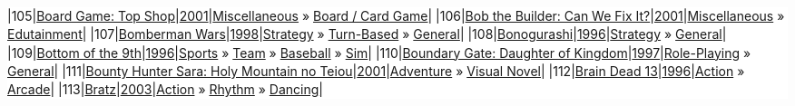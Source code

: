 |105|<a href="https://gamefaqs.gamespot.com/ps/562893-board-game-top-shop" target="_blank" rel="noopener noreferrer">Board Game: Top Shop</a>|<a href="https://gamefaqs.gamespot.com/ps/562893-board-game-top-shop/data" target="_blank" rel="noopener noreferrer">2001</a>|<a href="https://gamefaqs.gamespot.com/ps/category/49-miscellaneous" target="_blank" rel="noopener noreferrer">Miscellaneous</a> &raquo; <a href="https://gamefaqs.gamespot.com/ps/category/227-miscellaneous-board-card-game" target="_blank" rel="noopener noreferrer">Board / Card Game</a>|
|106|<a href="https://gamefaqs.gamespot.com/ps/580026-bob-the-builder-can-we-fix-it" target="_blank" rel="noopener noreferrer">Bob the Builder: Can We Fix It?</a>|<a href="https://gamefaqs.gamespot.com/ps/580026-bob-the-builder-can-we-fix-it/data" target="_blank" rel="noopener noreferrer">2001</a>|<a href="https://gamefaqs.gamespot.com/ps/category/49-miscellaneous" target="_blank" rel="noopener noreferrer">Miscellaneous</a> &raquo; <a href="https://gamefaqs.gamespot.com/ps/category/275-miscellaneous-edutainment" target="_blank" rel="noopener noreferrer">Edutainment</a>|
|107|<a href="https://gamefaqs.gamespot.com/ps/196802-bomberman-wars" target="_blank" rel="noopener noreferrer">Bomberman Wars</a>|<a href="https://gamefaqs.gamespot.com/ps/196802-bomberman-wars/data" target="_blank" rel="noopener noreferrer">1998</a>|<a href="https://gamefaqs.gamespot.com/ps/category/45-strategy" target="_blank" rel="noopener noreferrer">Strategy</a> &raquo; <a href="https://gamefaqs.gamespot.com/ps/category/59-strategy-turn-based" target="_blank" rel="noopener noreferrer">Turn-Based</a> &raquo; <a href="https://gamefaqs.gamespot.com/ps/category/305-strategy-turn-based-general" target="_blank" rel="noopener noreferrer">General</a>|
|108|<a href="https://gamefaqs.gamespot.com/ps/572706-bonogurashi" target="_blank" rel="noopener noreferrer">Bonogurashi</a>|<a href="https://gamefaqs.gamespot.com/ps/572706-bonogurashi/data" target="_blank" rel="noopener noreferrer">1996</a>|<a href="https://gamefaqs.gamespot.com/ps/category/45-strategy" target="_blank" rel="noopener noreferrer">Strategy</a> &raquo; <a href="https://gamefaqs.gamespot.com/ps/category/253-strategy-general" target="_blank" rel="noopener noreferrer">General</a>|
|109|<a href="https://gamefaqs.gamespot.com/ps/572404-bottom-of-the-9th" target="_blank" rel="noopener noreferrer">Bottom of the 9th</a>|<a href="https://gamefaqs.gamespot.com/ps/572404-bottom-of-the-9th/data" target="_blank" rel="noopener noreferrer">1996</a>|<a href="https://gamefaqs.gamespot.com/ps/category/43-sports" target="_blank" rel="noopener noreferrer">Sports</a> &raquo; <a href="https://gamefaqs.gamespot.com/ps/category/91-sports-team" target="_blank" rel="noopener noreferrer">Team</a> &raquo; <a href="https://gamefaqs.gamespot.com/ps/category/94-sports-team-baseball" target="_blank" rel="noopener noreferrer">Baseball</a> &raquo; <a href="https://gamefaqs.gamespot.com/ps/category/201-sports-team-baseball-sim" target="_blank" rel="noopener noreferrer">Sim</a>|
|110|<a href="https://gamefaqs.gamespot.com/ps/562804-boundary-gate-daughter-of-kingdom" target="_blank" rel="noopener noreferrer">Boundary Gate: Daughter of Kingdom</a>|<a href="https://gamefaqs.gamespot.com/ps/562804-boundary-gate-daughter-of-kingdom/data" target="_blank" rel="noopener noreferrer">1997</a>|<a href="https://gamefaqs.gamespot.com/ps/category/48-role-playing" target="_blank" rel="noopener noreferrer">Role-Playing</a> &raquo; <a href="https://gamefaqs.gamespot.com/ps/category/257-role-playing-general" target="_blank" rel="noopener noreferrer">General</a>|
|111|<a href="https://gamefaqs.gamespot.com/ps/580822-bounty-hunter-sara-holy-mountain-no-teiou" target="_blank" rel="noopener noreferrer">Bounty Hunter Sara: Holy Mountain no Teiou</a>|<a href="https://gamefaqs.gamespot.com/ps/580822-bounty-hunter-sara-holy-mountain-no-teiou/data" target="_blank" rel="noopener noreferrer">2001</a>|<a href="https://gamefaqs.gamespot.com/ps/category/50-adventure" target="_blank" rel="noopener noreferrer">Adventure</a> &raquo; <a href="https://gamefaqs.gamespot.com/ps/category/294-adventure-visual-novel" target="_blank" rel="noopener noreferrer">Visual Novel</a>|
|112|<a href="https://gamefaqs.gamespot.com/ps/572406-brain-dead-13" target="_blank" rel="noopener noreferrer">Brain Dead 13</a>|<a href="https://gamefaqs.gamespot.com/ps/572406-brain-dead-13/data" target="_blank" rel="noopener noreferrer">1996</a>|<a href="https://gamefaqs.gamespot.com/ps/category/54-action" target="_blank" rel="noopener noreferrer">Action</a> &raquo; <a href="https://gamefaqs.gamespot.com/ps/category/289-action-arcade" target="_blank" rel="noopener noreferrer">Arcade</a>|
|113|<a href="https://gamefaqs.gamespot.com/ps/915617-bratz" target="_blank" rel="noopener noreferrer">Bratz</a>|<a href="https://gamefaqs.gamespot.com/ps/915617-bratz/data" target="_blank" rel="noopener noreferrer">2003</a>|<a href="https://gamefaqs.gamespot.com/ps/category/54-action" target="_blank" rel="noopener noreferrer">Action</a> &raquo; <a href="https://gamefaqs.gamespot.com/ps/category/63-action-rhythm" target="_blank" rel="noopener noreferrer">Rhythm</a> &raquo; <a href="https://gamefaqs.gamespot.com/ps/category/158-action-rhythm-dancing" target="_blank" rel="noopener noreferrer">Dancing</a>|